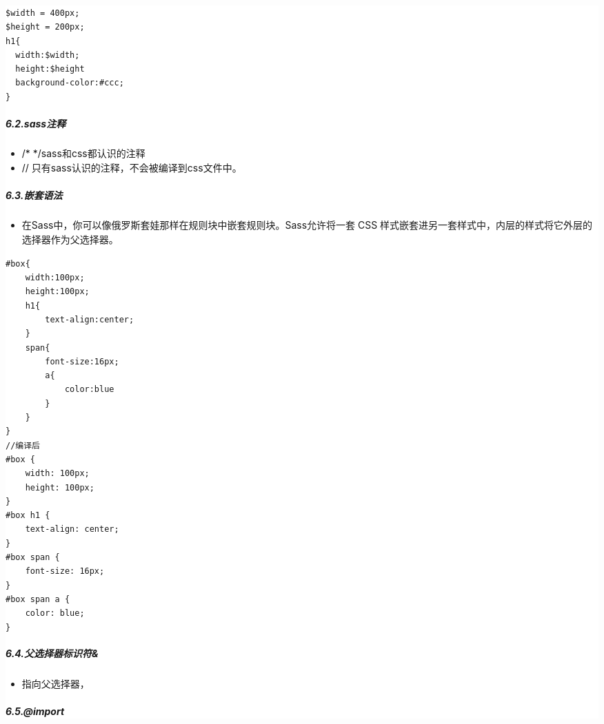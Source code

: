   ```
$width = 400px;
$height = 200px;
h1{
	width:$width;
	height:$height
	background-color:#ccc;
}
```

##### 6.2.sass注释

* /*  */sass和css都认识的注释
* // 只有sass认识的注释，不会被编译到css文件中。

##### 6.3.嵌套语法

* 在Sass中，你可以像俄罗斯套娃那样在规则块中嵌套规则块。Sass允许将一套 CSS 样式嵌套进另一套样式中，内层的样式将它外层的选择器作为父选择器。

```SAS
#box{
    width:100px;
    height:100px;
    h1{
        text-align:center;
    }
    span{
        font-size:16px;
        a{
            color:blue
        }
    }
}
//编译后
#box {
    width: 100px;
    height: 100px;
}
#box h1 {
    text-align: center;
}
#box span {
    font-size: 16px;
}
#box span a {
    color: blue;
}
```

##### 6.4.父选择器标识符&

* 指向父选择器，

##### 6.5.@import
